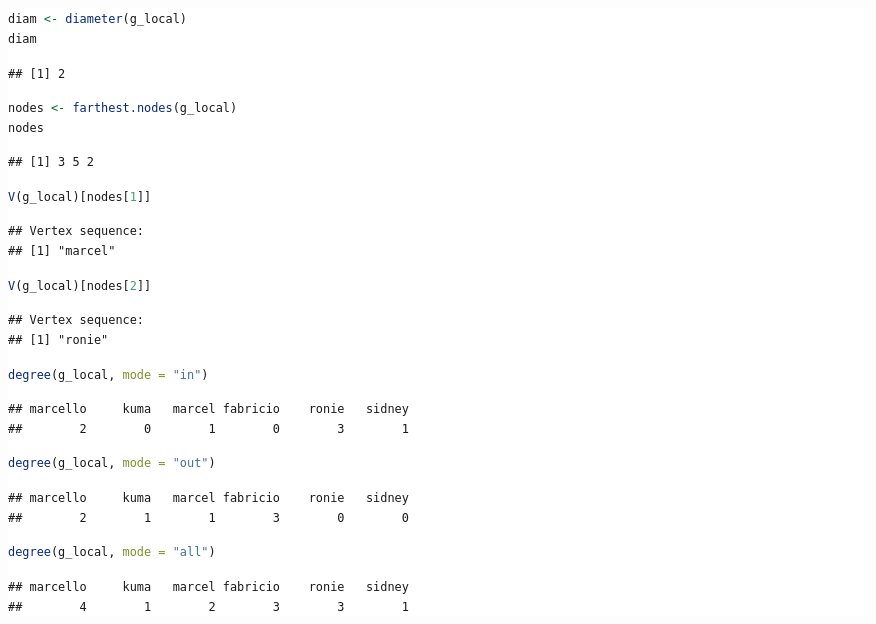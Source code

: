 

```r
diam <- diameter(g_local)
diam
```

```
## [1] 2
```

```r
nodes <- farthest.nodes(g_local)
nodes
```

```
## [1] 3 5 2
```

```r
V(g_local)[nodes[1]]
```

```
## Vertex sequence:
## [1] "marcel"
```

```r
V(g_local)[nodes[2]]
```

```
## Vertex sequence:
## [1] "ronie"
```



```r
degree(g_local, mode = "in")
```

```
## marcello     kuma   marcel fabricio    ronie   sidney 
##        2        0        1        0        3        1
```

```r
degree(g_local, mode = "out")
```

```
## marcello     kuma   marcel fabricio    ronie   sidney 
##        2        1        1        3        0        0
```

```r
degree(g_local, mode = "all")
```

```
## marcello     kuma   marcel fabricio    ronie   sidney 
##        4        1        2        3        3        1
```
